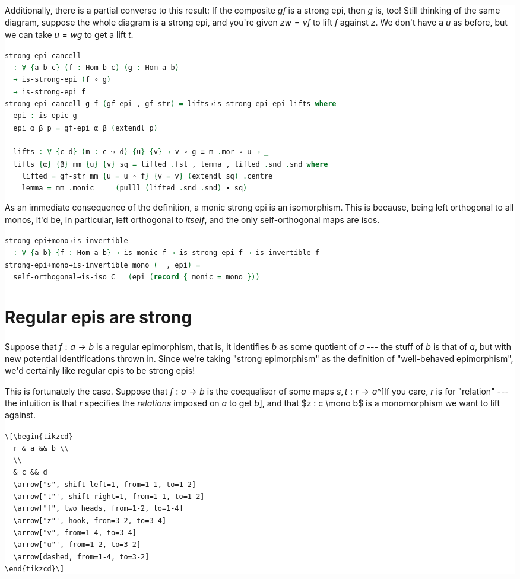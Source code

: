 Additionally, there is a partial converse to this result: If the
composite $gf$ is a strong epi, then $g$ is, too! Still thinking of the
same diagram, suppose the whole diagram is a strong epi, and you're
given $zw = vf$ to lift $f$ against $z$. We don't have a $u$ as before,
but we can take $u = wg$ to get a lift $t$.

```agda
strong-epi-cancell
  : ∀ {a b c} (f : Hom b c) (g : Hom a b)
  → is-strong-epi (f ∘ g)
  → is-strong-epi f
strong-epi-cancell g f (gf-epi , gf-str) = lifts→is-strong-epi epi lifts where
  epi : is-epic g
  epi α β p = gf-epi α β (extendl p)

  lifts : ∀ {c d} (m : c ↪ d) {u} {v} → v ∘ g ≡ m .mor ∘ u → _
  lifts {α} {β} mm {u} {v} sq = lifted .fst , lemma , lifted .snd .snd where
    lifted = gf-str mm {u = u ∘ f} {v = v} (extendl sq) .centre
    lemma = mm .monic _ _ (pulll (lifted .snd .snd) ∙ sq)
```

As an immediate consequence of the definition, a monic strong epi is an
isomorphism. This is because, being left orthogonal to all monos, it'd
be, in particular, left orthogonal to _itself_, and the only
self-orthogonal maps are isos.

```agda
strong-epi+mono→is-invertible
  : ∀ {a b} {f : Hom a b} → is-monic f → is-strong-epi f → is-invertible f
strong-epi+mono→is-invertible mono (_ , epi) =
  self-orthogonal→is-iso C _ (epi (record { monic = mono }))
```

# Regular epis are strong

Suppose that $f : a \to b$ is a regular epimorphism, that is, it
identifies $b$ as some quotient of $a$ --- the stuff of $b$ is that of
$a$, but with new potential identifications thrown in. Since we're
taking "strong epimorphism" as the definition of "well-behaved
epimorphism", we'd certainly like regular epis to be strong epis!

[regular epimorphism]: Cat.Diagram.Coequaliser.RegularEpi.html

This is fortunately the case. Suppose that $f : a \to b$ is the
coequaliser of some maps $s, t : r \to a$^[If you care, $r$ is for
"relation" --- the intuition is that $r$ specifies the _relations_
imposed on $a$ to get $b$], and that $z : c \mono b$ is a monomorphism
we want to lift against.

```{.quiver}
\[\begin{tikzcd}
  r & a && b \\
  \\
  & c && d
  \arrow["s", shift left=1, from=1-1, to=1-2]
  \arrow["t"', shift right=1, from=1-1, to=1-2]
  \arrow["f", two heads, from=1-2, to=1-4]
  \arrow["z"', hook, from=3-2, to=3-4]
  \arrow["v", from=1-4, to=3-4]
  \arrow["u"', from=1-2, to=3-2]
  \arrow[dashed, from=1-4, to=3-2]
\end{tikzcd}\]
```


[orthogonal]: Cat.Morphism.Orthogonal.html
[comma categories]: Cat.Instances.Comma.html
[slice categories]: Cat.Instances.Slice.html